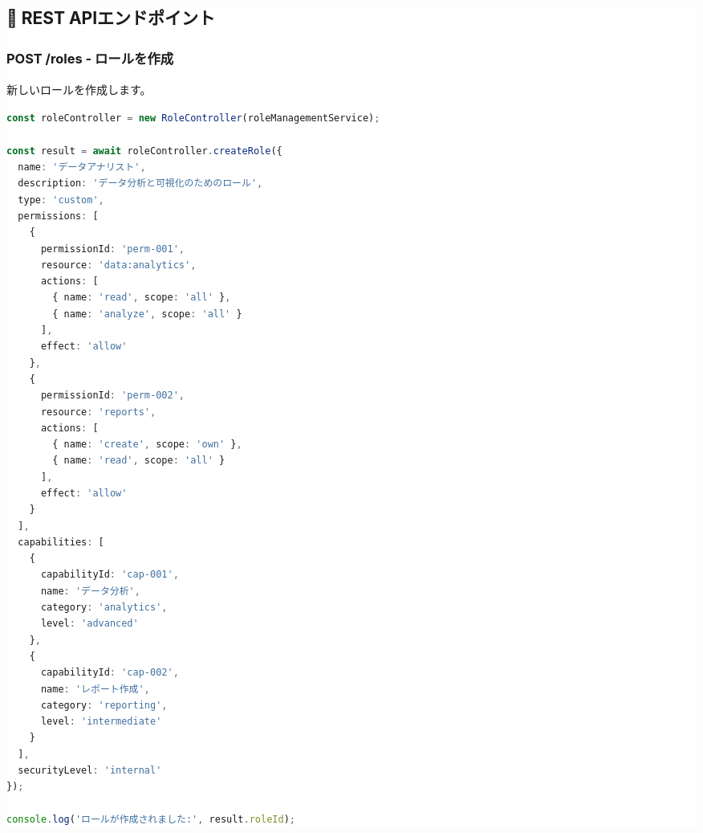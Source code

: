 ## 🚀 REST APIエンドポイント

### **POST /roles** - ロールを作成

新しいロールを作成します。

```typescript
const roleController = new RoleController(roleManagementService);

const result = await roleController.createRole({
  name: 'データアナリスト',
  description: 'データ分析と可視化のためのロール',
  type: 'custom',
  permissions: [
    {
      permissionId: 'perm-001',
      resource: 'data:analytics',
      actions: [
        { name: 'read', scope: 'all' },
        { name: 'analyze', scope: 'all' }
      ],
      effect: 'allow'
    },
    {
      permissionId: 'perm-002',
      resource: 'reports',
      actions: [
        { name: 'create', scope: 'own' },
        { name: 'read', scope: 'all' }
      ],
      effect: 'allow'
    }
  ],
  capabilities: [
    {
      capabilityId: 'cap-001',
      name: 'データ分析',
      category: 'analytics',
      level: 'advanced'
    },
    {
      capabilityId: 'cap-002',
      name: 'レポート作成',
      category: 'reporting',
      level: 'intermediate'
    }
  ],
  securityLevel: 'internal'
});

console.log('ロールが作成されました:', result.roleId);
```
